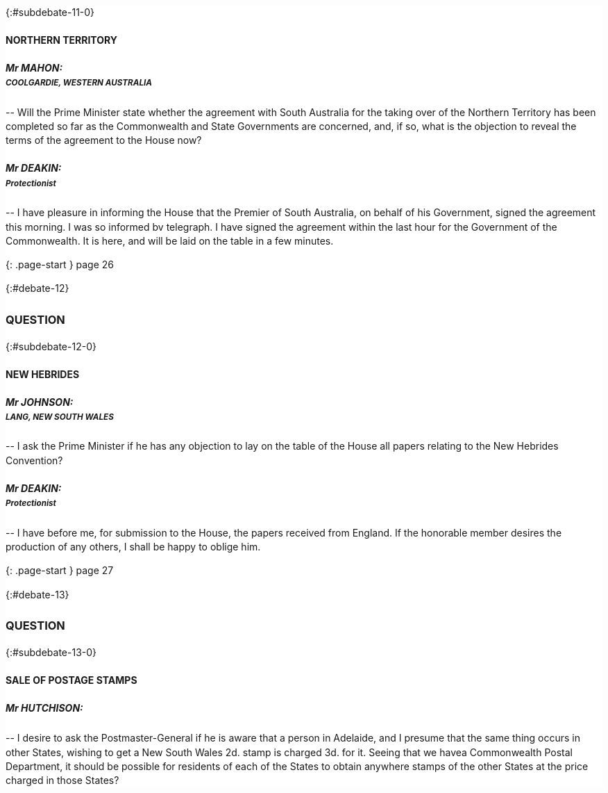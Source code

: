 {:#subdebate-11-0}
#### NORTHERN TERRITORY

##### Mr MAHON:<br><small class="text-muted">COOLGARDIE, WESTERN AUSTRALIA</small>

-- Will the Prime Minister state whether the agreement with South Australia for the taking over of the Northern Territory has been completed so far as the Commonwealth and State Governments are concerned, and, if so, what is the objection to reveal the terms of the agreement to the House now? 

##### Mr DEAKIN:<br><small class="text-muted">Protectionist</small>

-- I have pleasure in informing the House that the Premier of South Australia, on behalf of his Government, signed the agreement this morning. I was so informed bv telegraph. I have signed the agreement within the last hour for the Government of the Commonwealth. It is here, and will be laid on the table in a few minutes. 

{: .page-start }
page 26

{:#debate-12}
### QUESTION

{:#subdebate-12-0}
#### NEW HEBRIDES

##### Mr JOHNSON:<br><small class="text-muted">LANG, NEW SOUTH WALES</small>

-- I ask the Prime Minister if he has any objection to lay on the table of the House all papers relating to the New Hebrides Convention? 

##### Mr DEAKIN:<br><small class="text-muted">Protectionist</small>

-- I have before me, for submission to the House, the papers received from England. If the honorable member desires the production of any others, I shall be happy to oblige him. 

{: .page-start }
page 27

{:#debate-13}
### QUESTION

{:#subdebate-13-0}
#### SALE OF POSTAGE STAMPS

##### Mr HUTCHISON:

-- I desire to ask the Postmaster-General if he is aware that a person in Adelaide, and I presume that the same thing occurs in other States, wishing to get a New South Wales 2d. stamp is charged 3d. for it. Seeing that we havea Commonwealth Postal Department, it should be possible for residents of each of the States to obtain anywhere stamps of the other States at the price charged in those States? 
